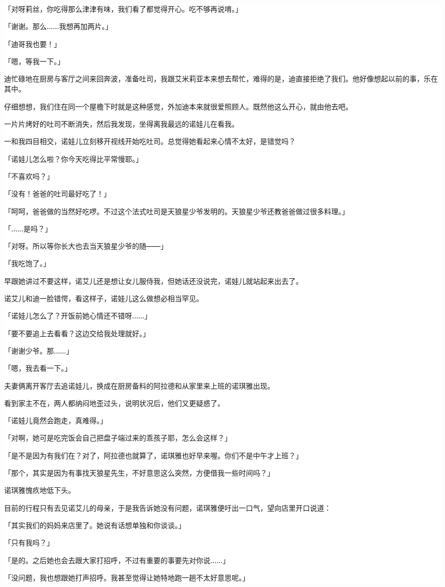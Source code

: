 「对呀莉丝，你吃得那么津津有味，我们看了都觉得开心。吃不够再说唷。」

「谢谢。那么……我想再加两片。」

「迪哥我也要！」

「嗯，等我一下。」

迪忙碌地在厨房与客厅之间来回奔波，准备吐司，我跟艾米莉亚本来想去帮忙，难得的是，迪直接拒绝了我们。他好像想起以前的事，乐在其中。

仔细想想，我们住在同一个屋檐下时就是这种感觉，外加迪本来就很爱照顾人。既然他这么开心，就由他去吧。

一片片烤好的吐司不断消失，然后我发现，坐得离我最远的诺娃儿在看我。

一和我四目相交，诺娃儿立刻移开视线开始吃吐司。总觉得她看起来心情不太好，是错觉吗？

「诺娃儿怎么啦？你今天吃得比平常慢耶。」

「不喜欢吗？」

「没有！爸爸的吐司最好吃了！」

「呵呵，爸爸做的当然好吃啰。不过这个法式吐司是天狼星少爷发明的。天狼星少爷还教爸爸做过很多料理。」

「……是吗？」

「对呀。所以等你长大也去当天狼星少爷的随——」

「我吃饱了。」

早跟她讲过不要这样，诺艾儿还是想让女儿服侍我，但她话还没说完，诺娃儿就站起来出去了。

诺艾儿和迪一脸错愕，看这样子，诺娃儿这么做想必相当罕见。

「诺娃儿怎么了？开饭前她心情还不错呀……」

「要不要追上去看看？这边交给我处理就好。」

「谢谢少爷。那……」

「嗯，我去看一下。」

夫妻俩离开客厅去追诺娃儿，换成在厨房备料的阿拉德和从家里来上班的诺琪雅出现。

看到家主不在，两人都纳闷地歪过头，说明状况后，他们又更疑惑了。

「诺娃儿竟然会跑走，真难得。」

「对啊，她可是吃完饭会自己把盘子端过来的乖孩子耶，怎么会这样？」

「是不是因为有我们在？对了，阿拉德也就算了，诺琪雅也好早来喔。你们不是中午才上班？」

「那个，其实是因为有事找天狼星先生，不好意思这么突然，方便借我一些时间吗？」

诺琪雅愧疚地低下头。

目前的行程只有去见诺艾儿的母亲，于是我告诉她没有问题，诺琪雅便吁出一口气，望向店里开口说道：

「其实我们的妈妈来店里了。她说有话想单独和你谈谈。」

「只有我吗？」

「是的。之后她也会去跟大家打招呼，不过有重要的事要先对你说……」

「没问题，我也想跟她打声招呼。我甚至觉得让她特地跑一趟不太好意思呢。」

